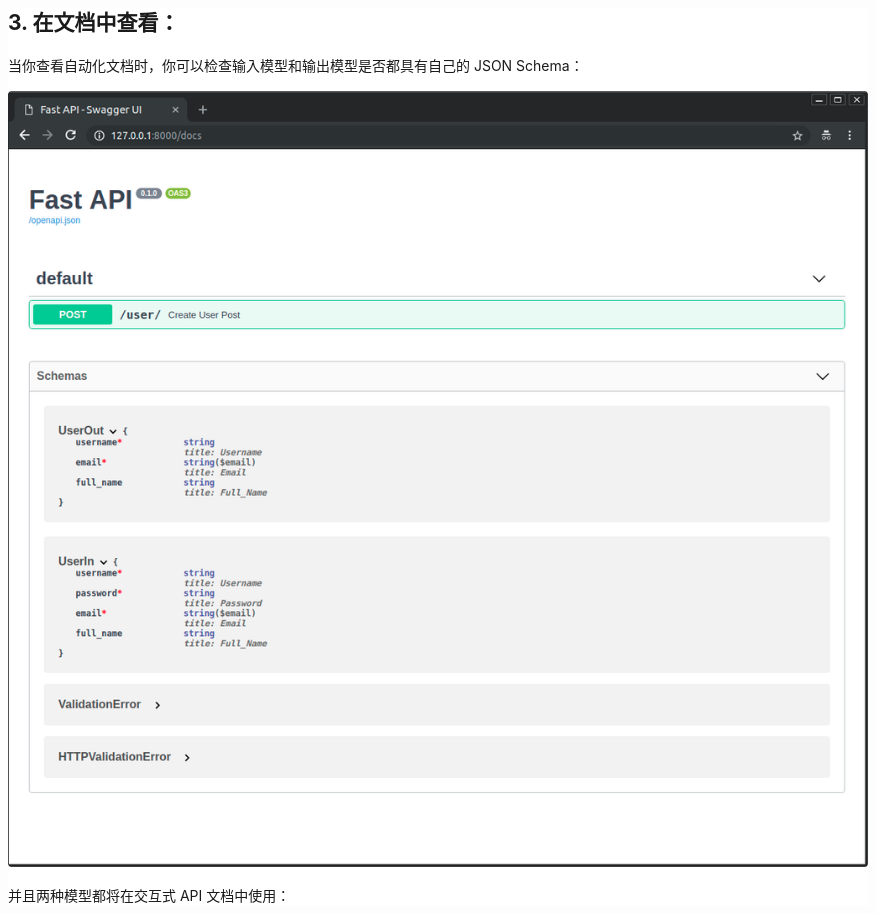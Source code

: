 
## 3. 在文档中查看：

当你查看自动化文档时，你可以检查输入模型和输出模型是否都具有自己的 JSON Schema：

![](images/14_1_in_out_model.png)

并且两种模型都将在交互式 API 文档中使用：
